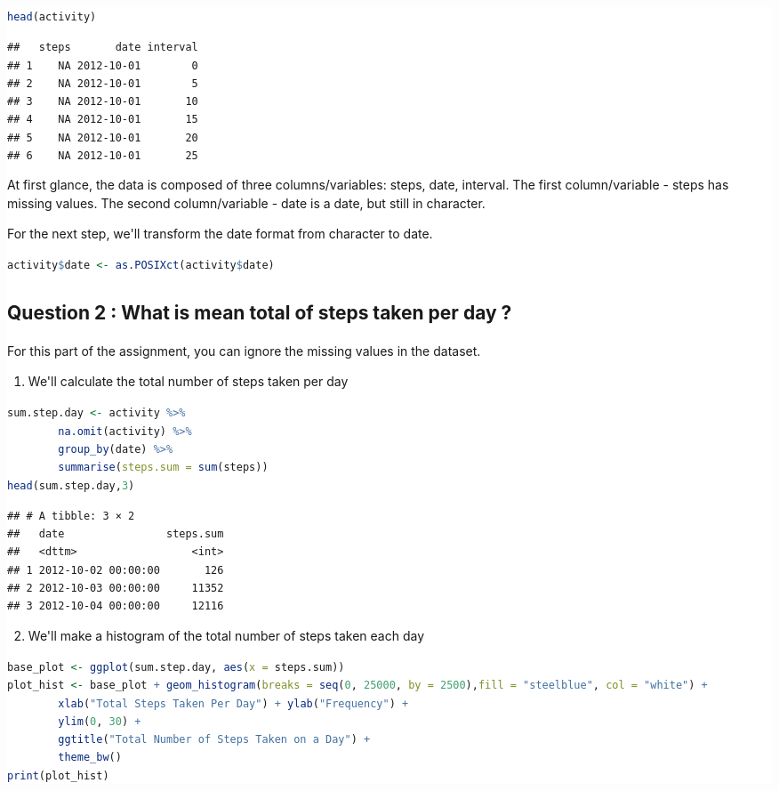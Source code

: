 ```r
head(activity)
```

```
##   steps       date interval
## 1    NA 2012-10-01        0
## 2    NA 2012-10-01        5
## 3    NA 2012-10-01       10
## 4    NA 2012-10-01       15
## 5    NA 2012-10-01       20
## 6    NA 2012-10-01       25
```

At first glance, the data is composed of three columns/variables: steps, date, interval. The first column/variable - steps has missing values. The second column/variable - date is a date, but still in character.

For the next step, we'll transform the date format from character to date.


```r
activity$date <- as.POSIXct(activity$date)
```

## Question 2 : What is mean total of steps taken per day ?

For this part of the assignment, you can ignore the missing values in the dataset.

1.  We'll calculate the total number of steps taken per day


```r
sum.step.day <- activity %>% 
        na.omit(activity) %>% 
        group_by(date) %>% 
        summarise(steps.sum = sum(steps))
head(sum.step.day,3)
```

```
## # A tibble: 3 × 2
##   date                steps.sum
##   <dttm>                  <int>
## 1 2012-10-02 00:00:00       126
## 2 2012-10-03 00:00:00     11352
## 3 2012-10-04 00:00:00     12116
```

2.  We'll make a histogram of the total number of steps taken each day


```r
base_plot <- ggplot(sum.step.day, aes(x = steps.sum))
plot_hist <- base_plot + geom_histogram(breaks = seq(0, 25000, by = 2500),fill = "steelblue", col = "white") +
        xlab("Total Steps Taken Per Day") + ylab("Frequency") +
        ylim(0, 30) +
        ggtitle("Total Number of Steps Taken on a Day") +
        theme_bw()
print(plot_hist)
```
